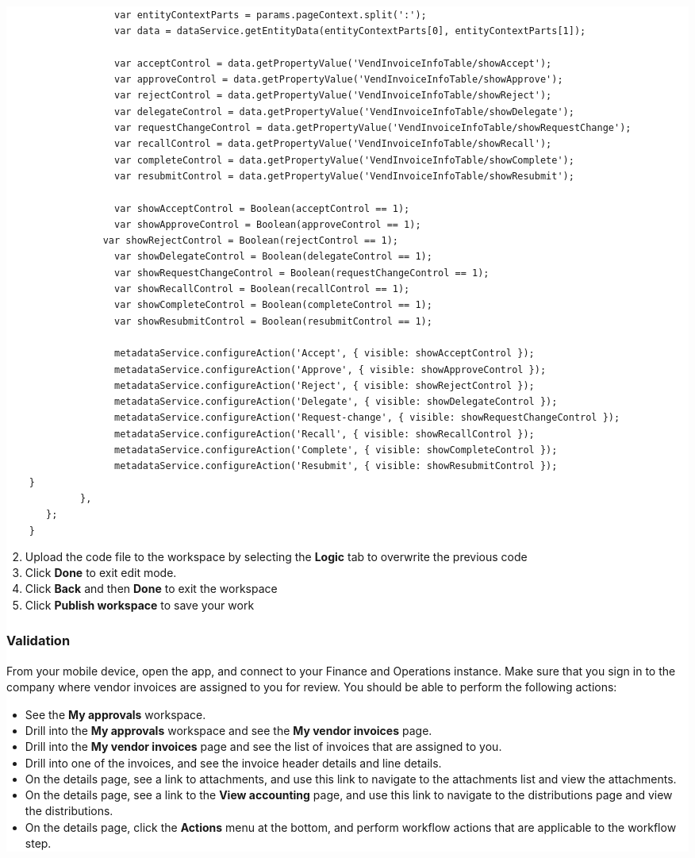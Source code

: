                        var entityContextParts = params.pageContext.split(':');
                       var data = dataService.getEntityData(entityContextParts[0], entityContextParts[1]);

                       var acceptControl = data.getPropertyValue('VendInvoiceInfoTable/showAccept');
                       var approveControl = data.getPropertyValue('VendInvoiceInfoTable/showApprove');
                       var rejectControl = data.getPropertyValue('VendInvoiceInfoTable/showReject');
                       var delegateControl = data.getPropertyValue('VendInvoiceInfoTable/showDelegate');
                       var requestChangeControl = data.getPropertyValue('VendInvoiceInfoTable/showRequestChange');
                       var recallControl = data.getPropertyValue('VendInvoiceInfoTable/showRecall');
                       var completeControl = data.getPropertyValue('VendInvoiceInfoTable/showComplete');
                       var resubmitControl = data.getPropertyValue('VendInvoiceInfoTable/showResubmit');

                       var showAcceptControl = Boolean(acceptControl == 1);
                       var showApproveControl = Boolean(approveControl == 1);
                     var showRejectControl = Boolean(rejectControl == 1);
                       var showDelegateControl = Boolean(delegateControl == 1);
                       var showRequestChangeControl = Boolean(requestChangeControl == 1);
                       var showRecallControl = Boolean(recallControl == 1);
                       var showCompleteControl = Boolean(completeControl == 1);
                       var showResubmitControl = Boolean(resubmitControl == 1);

                       metadataService.configureAction('Accept', { visible: showAcceptControl });
                       metadataService.configureAction('Approve', { visible: showApproveControl });
                       metadataService.configureAction('Reject', { visible: showRejectControl });
                       metadataService.configureAction('Delegate', { visible: showDelegateControl });
                       metadataService.configureAction('Request-change', { visible: showRequestChangeControl });
                       metadataService.configureAction('Recall', { visible: showRecallControl });
                       metadataService.configureAction('Complete', { visible: showCompleteControl });
                       metadataService.configureAction('Resubmit', { visible: showResubmitControl });
        }
                 },
           };
        }

2.  Upload the code file to the workspace by selecting the **Logic** tab to overwrite the previous code
3.  Click **Done** to exit edit mode.
4.  Click **Back** and then **Done** to exit the workspace
5.  Click **Publish workspace** to save your work

### Validation

From your mobile device, open the app, and connect to your Finance and Operations instance. Make sure that you sign in to the company where vendor invoices are assigned to you for review. You should be able to perform the following actions:

-   See the **My approvals** workspace.
-   Drill into the **My approvals** workspace and see the **My vendor invoices** page.
-   Drill into the **My vendor invoices** page and see the list of invoices that are assigned to you.
-   Drill into one of the invoices, and see the invoice header details and line details.
-   On the details page, see a link to attachments, and use this link to navigate to the attachments list and view the attachments.
-   On the details page, see a link to the **View accounting** page, and use this link to navigate to the distributions page and view the distributions.
-   On the details page, click the **Actions** menu at the bottom, and perform workflow actions that are applicable to the workflow step.
